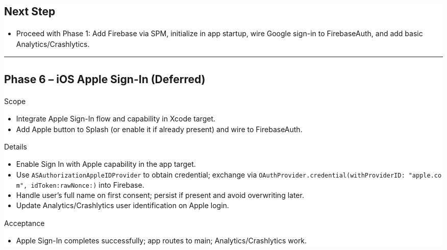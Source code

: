 ## Next Step

- Proceed with Phase 1: Add Firebase via SPM, initialize in app startup, wire Google sign-in to FirebaseAuth, and add basic Analytics/Crashlytics.

---

## Phase 6 – iOS Apple Sign-In (Deferred)

Scope

- Integrate Apple Sign-In flow and capability in Xcode target.
- Add Apple button to Splash (or enable it if already present) and wire to FirebaseAuth.

Details

- Enable Sign In with Apple capability in the app target.
- Use `ASAuthorizationAppleIDProvider` to obtain credential; exchange via `OAuthProvider.credential(withProviderID: "apple.com", idToken:rawNonce:)` into Firebase.
- Handle user’s full name on first consent; persist if present and avoid overwriting later.
- Update Analytics/Crashlytics user identification on Apple login.

Acceptance

- Apple Sign-In completes successfully; app routes to main; Analytics/Crashlytics work.
